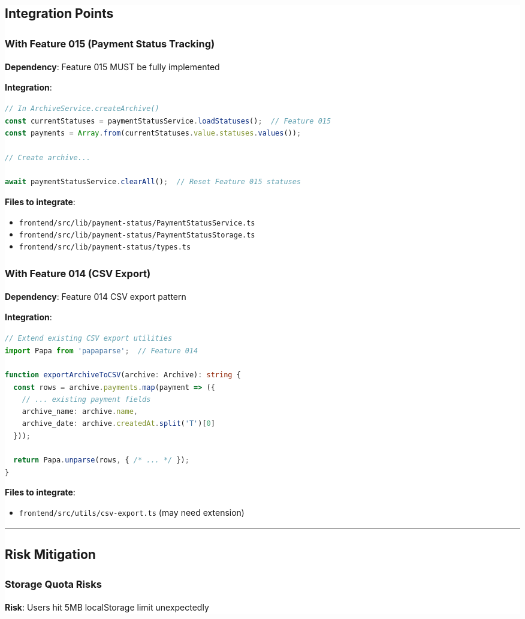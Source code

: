
## Integration Points

### With Feature 015 (Payment Status Tracking)

**Dependency**: Feature 015 MUST be fully implemented

**Integration**:
```typescript
// In ArchiveService.createArchive()
const currentStatuses = paymentStatusService.loadStatuses();  // Feature 015
const payments = Array.from(currentStatuses.value.statuses.values());

// Create archive...

await paymentStatusService.clearAll();  // Reset Feature 015 statuses
```

**Files to integrate**:
- `frontend/src/lib/payment-status/PaymentStatusService.ts`
- `frontend/src/lib/payment-status/PaymentStatusStorage.ts`
- `frontend/src/lib/payment-status/types.ts`

### With Feature 014 (CSV Export)

**Dependency**: Feature 014 CSV export pattern

**Integration**:
```typescript
// Extend existing CSV export utilities
import Papa from 'papaparse';  // Feature 014

function exportArchiveToCSV(archive: Archive): string {
  const rows = archive.payments.map(payment => ({
    // ... existing payment fields
    archive_name: archive.name,
    archive_date: archive.createdAt.split('T')[0]
  }));

  return Papa.unparse(rows, { /* ... */ });
}
```

**Files to integrate**:
- `frontend/src/utils/csv-export.ts` (may need extension)

---

## Risk Mitigation

### Storage Quota Risks

**Risk**: Users hit 5MB localStorage limit unexpectedly
